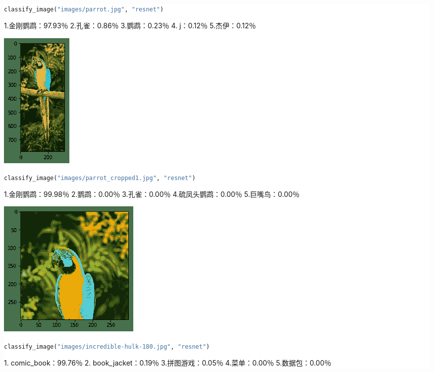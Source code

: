 ```py
classify_image("images/parrot.jpg", "resnet")
```

1.金刚鹦鹉：97.93％
2.孔雀：0.86％
3.鹦鹉：0.23％
4\. j：0.12％
5.杰伊：0.12％

![](img/89e5e9fd-1547-417e-a122-84c2c216c056.png)

```py
classify_image("images/parrot_cropped1.jpg", "resnet")
```

1.金刚鹦鹉：99.98％
2.鹦鹉：0.00％
3.孔雀：0.00％
4.硫凤头鹦鹉：0.00％
5.巨嘴鸟：0.00％

![](img/a298f3f9-46c3-4def-9331-dd26f502b73a.png)

```py
classify_image("images/incredible-hulk-180.jpg", "resnet")
```

1\. comic_book：99.76％
2\. book_jacket：0.19％
3.拼图游戏：0.05％
4.菜单：0.00％
5.数据包：0.00％
